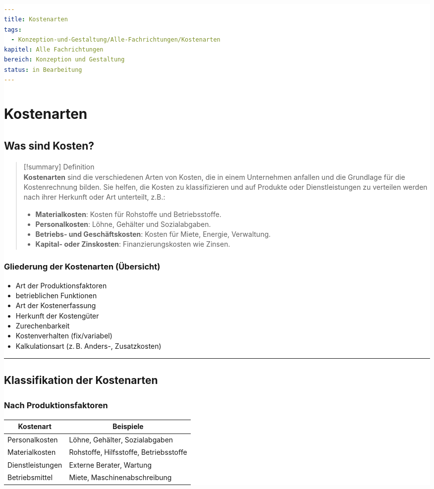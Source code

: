 ```yaml
---
title: Kostenarten
tags:
  - Konzeption-und-Gestaltung/Alle-Fachrichtungen/Kostenarten
kapitel: Alle Fachrichtungen
bereich: Konzeption und Gestaltung
status: in Bearbeitung
---
```

# Kostenarten

## Was sind Kosten?

> [!summary] Definition  
> **Kostenarten** sind die verschiedenen Arten von Kosten, die in einem Unternehmen anfallen und die Grundlage für die Kostenrechnung bilden. Sie helfen, die Kosten zu klassifizieren und auf Produkte oder Dienstleistungen zu verteilen werden nach ihrer Herkunft oder Art unterteilt, z.B.:
> - **Materialkosten**: Kosten für Rohstoffe und Betriebsstoffe. 
> - **Personalkosten**: Löhne, Gehälter und Sozialabgaben.
> - **Betriebs- und Geschäftskosten**: Kosten für Miete, Energie, Verwaltung.
> - **Kapital- oder Zinskosten**: Finanzierungskosten wie Zinsen.
>  

### Gliederung der Kostenarten (Übersicht)

- Art der Produktionsfaktoren  
- betrieblichen Funktionen
- Art der Kostenerfassung
- Herkunft der Kostengüter  
- Zurechenbarkeit  
- Kostenverhalten (fix/variabel)  
- Kalkulationsart (z. B. Anders-, Zusatzkosten)

---

## Klassifikation der Kostenarten

### Nach Produktionsfaktoren

| Kostenart        | Beispiele                              |
| ---------------- | -------------------------------------- |
| Personalkosten   | Löhne, Gehälter, Sozialabgaben         |
| Materialkosten   | Rohstoffe, Hilfsstoffe, Betriebsstoffe |
| Dienstleistungen | Externe Berater, Wartung               |
| Betriebsmittel   | Miete, Maschinenabschreibung           |
